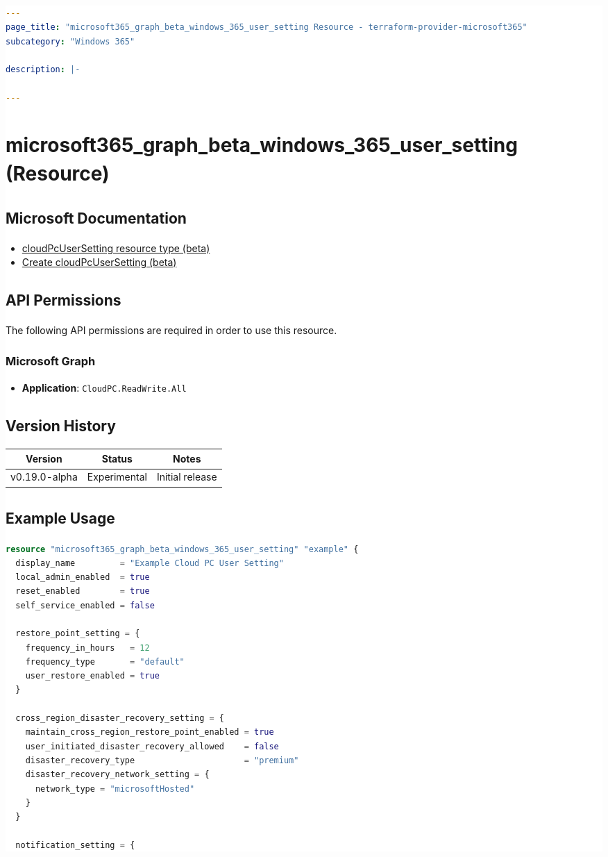 ```yaml
---
page_title: "microsoft365_graph_beta_windows_365_user_setting Resource - terraform-provider-microsoft365"
subcategory: "Windows 365"

description: |-
    
---
```


# microsoft365_graph_beta_windows_365_user_setting (Resource)



## Microsoft Documentation

- [cloudPcUserSetting resource type (beta)](https://learn.microsoft.com/en-us/graph/api/resources/cloudpcusersetting?view=graph-rest-beta)
- [Create cloudPcUserSetting (beta)](https://learn.microsoft.com/en-us/graph/api/virtualendpoint-post-usersettings?view=graph-rest-beta)

## API Permissions

The following API permissions are required in order to use this resource.

### Microsoft Graph

- **Application**: `CloudPC.ReadWrite.All`

## Version History

| Version | Status | Notes |
|---------|--------|-------|
| v0.19.0-alpha | Experimental | Initial release |

## Example Usage

```terraform
resource "microsoft365_graph_beta_windows_365_user_setting" "example" {
  display_name         = "Example Cloud PC User Setting"
  local_admin_enabled  = true
  reset_enabled        = true
  self_service_enabled = false

  restore_point_setting = {
    frequency_in_hours   = 12
    frequency_type       = "default"
    user_restore_enabled = true
  }

  cross_region_disaster_recovery_setting = {
    maintain_cross_region_restore_point_enabled = true
    user_initiated_disaster_recovery_allowed    = false
    disaster_recovery_type                      = "premium"
    disaster_recovery_network_setting = {
      network_type = "microsoftHosted"
    }
  }

  notification_setting = {
```